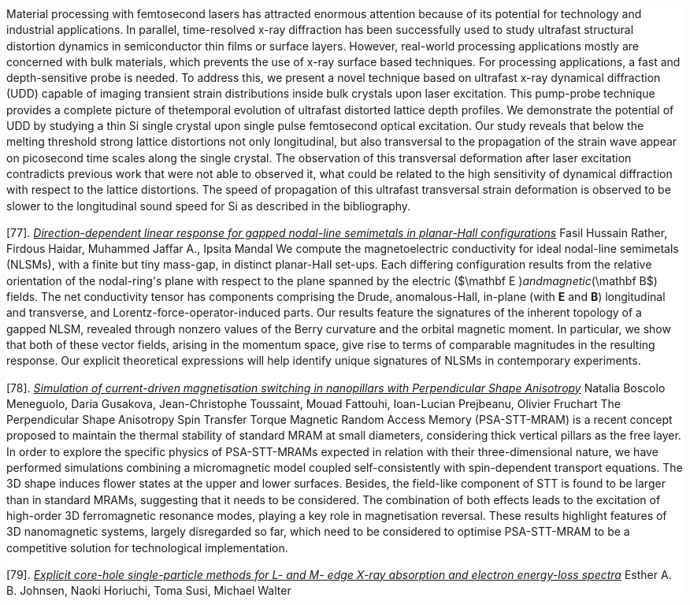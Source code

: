Material processing with femtosecond lasers has attracted enormous attention because of its potential for technology and industrial applications. In parallel, time-resolved x-ray diffraction has been successfully used to study ultrafast structural distortion dynamics in semiconductor thin films or surface layers. However, real-world processing applications mostly are concerned with bulk materials, which prevents the use of x-ray surface based techniques. For processing applications, a fast and depth-sensitive probe is needed. To address this, we present a novel technique based on ultrafast x-ray dynamical diffraction (UDD) capable of imaging transient strain distributions inside bulk crystals upon laser excitation. This pump-probe technique provides a complete picture of thetemporal evolution of ultrafast distorted lattice depth profiles. We demonstrate the potential of UDD by studying a thin Si single crystal upon single pulse femtosecond optical excitation. Our study reveals that below the melting threshold strong lattice distortions not only longitudinal, but also transversal to the propagation of the strain wave appear on picosecond time scales along the single crystal. The observation of this transversal deformation after laser excitation contradicts previous work that were not able to observed it, what could be related to the high sensitivity of dynamical diffraction with respect to the lattice distortions. The speed of propagation of this ultrafast transversal strain deformation is observed to be slower to the longitudinal sound speed for Si as described in the bibliography.

[77]. [*Direction-dependent linear response for gapped nodal-line semimetals in planar-Hall configurations*](https://arxiv.org/abs/2503.10712 "Direction-dependent linear response for gapped nodal-line semimetals in planar-Hall configurations")
Fasil Hussain Rather, Firdous Haidar, Muhammed Jaffar A., Ipsita Mandal
We compute the magnetoelectric conductivity for ideal nodal-line semimetals (NLSMs), with a finite but tiny mass-gap, in distinct planar-Hall set-ups. Each differing configuration results from the relative orientation of the nodal-ring's plane with respect to the plane spanned by the electric ($\mathbf E $) and magnetic ($\mathbf B$) fields. The net conductivity tensor has components comprising the Drude, anomalous-Hall, in-plane (with $\mathbf E$ and $\mathbf B$) longitudinal and transverse, and Lorentz-force-operator-induced parts. Our results feature the signatures of the inherent topology of a gapped NLSM, revealed through nonzero values of the Berry curvature and the orbital magnetic moment. In particular, we show that both of these vector fields, arising in the momentum space, give rise to terms of comparable magnitudes in the resulting response. Our explicit theoretical expressions will help identify unique signatures of NLSMs in contemporary experiments.

[78]. [*Simulation of current-driven magnetisation switching in nanopillars with Perpendicular Shape Anisotropy*](https://arxiv.org/abs/2503.15388 "Simulation of current-driven magnetisation switching in nanopillars with Perpendicular Shape Anisotropy")
Natalia Boscolo Meneguolo, Daria Gusakova, Jean-Christophe Toussaint, Mouad Fattouhi, Ioan-Lucian Prejbeanu, Olivier Fruchart
The Perpendicular Shape Anisotropy Spin Transfer Torque Magnetic Random Access Memory (PSA-STT-MRAM) is a recent concept proposed to maintain the thermal stability of standard MRAM at small diameters, considering thick vertical pillars as the free layer. In order to explore the specific physics of PSA-STT-MRAMs expected in relation with their three-dimensional nature, we have performed simulations combining a micromagnetic model coupled self-consistently with spin-dependent transport equations. The 3D shape induces flower states at the upper and lower surfaces. Besides, the field-like component of STT is found to be larger than in standard MRAMs, suggesting that it needs to be considered. The combination of both effects leads to the excitation of high-order 3D ferromagnetic resonance modes, playing a key role in magnetisation reversal. These results highlight features of 3D nanomagnetic systems, largely disregarded so far, which need to be considered to optimise PSA-STT-MRAM to be a competitive solution for technological implementation.

[79]. [*Explicit core-hole single-particle methods for L- and M- edge X-ray absorption and electron energy-loss spectra*](https://arxiv.org/abs/2504.08458 "Explicit core-hole single-particle methods for L- and M- edge X-ray absorption and electron energy-loss spectra")
Esther A. B. Johnsen, Naoki Horiuchi, Toma Susi, Michael Walter